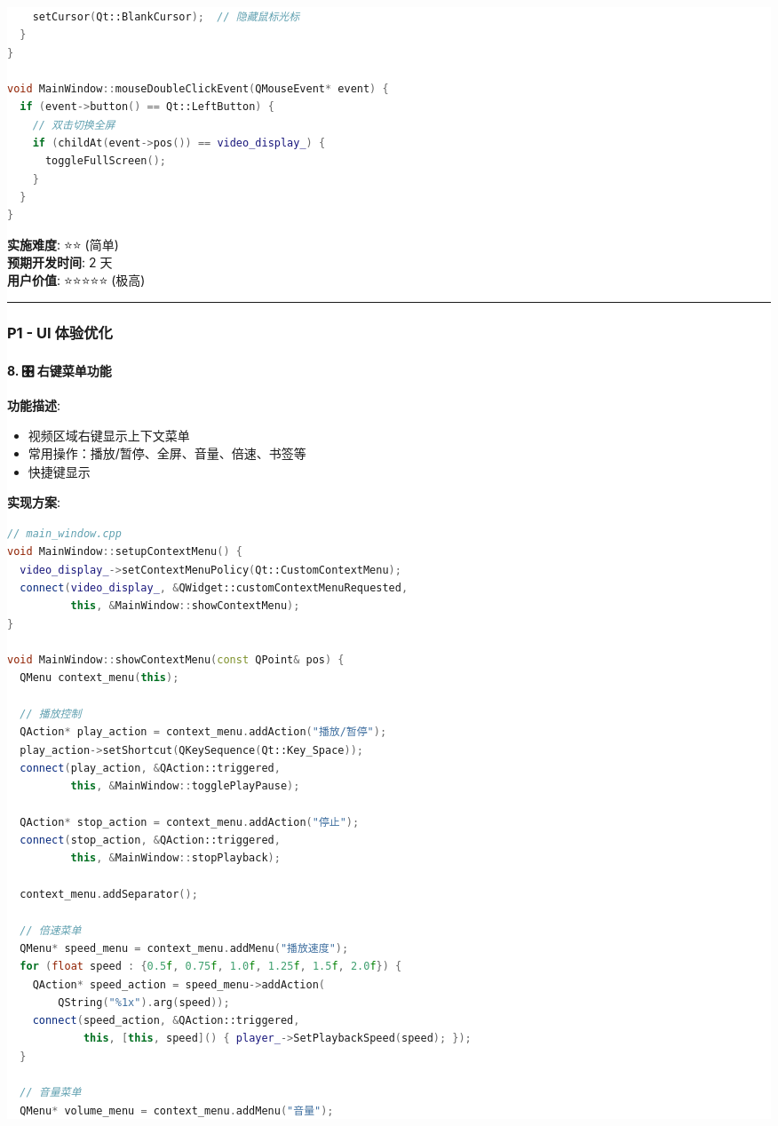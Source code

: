 ```cpp
    setCursor(Qt::BlankCursor);  // 隐藏鼠标光标
  }
}

void MainWindow::mouseDoubleClickEvent(QMouseEvent* event) {
  if (event->button() == Qt::LeftButton) {
    // 双击切换全屏
    if (childAt(event->pos()) == video_display_) {
      toggleFullScreen();
    }
  }
}
```

**实施难度**: ⭐⭐ (简单)  
**预期开发时间**: 2 天  
**用户价值**: ⭐⭐⭐⭐⭐ (极高)

---

### P1 - UI 体验优化

#### 8. 🎛️ 右键菜单功能

**功能描述**:
- 视频区域右键显示上下文菜单
- 常用操作：播放/暂停、全屏、音量、倍速、书签等
- 快捷键显示

**实现方案**:

```cpp
// main_window.cpp
void MainWindow::setupContextMenu() {
  video_display_->setContextMenuPolicy(Qt::CustomContextMenu);
  connect(video_display_, &QWidget::customContextMenuRequested,
          this, &MainWindow::showContextMenu);
}

void MainWindow::showContextMenu(const QPoint& pos) {
  QMenu context_menu(this);

  // 播放控制
  QAction* play_action = context_menu.addAction("播放/暂停");
  play_action->setShortcut(QKeySequence(Qt::Key_Space));
  connect(play_action, &QAction::triggered, 
          this, &MainWindow::togglePlayPause);

  QAction* stop_action = context_menu.addAction("停止");
  connect(stop_action, &QAction::triggered, 
          this, &MainWindow::stopPlayback);

  context_menu.addSeparator();

  // 倍速菜单
  QMenu* speed_menu = context_menu.addMenu("播放速度");
  for (float speed : {0.5f, 0.75f, 1.0f, 1.25f, 1.5f, 2.0f}) {
    QAction* speed_action = speed_menu->addAction(
        QString("%1x").arg(speed));
    connect(speed_action, &QAction::triggered, 
            this, [this, speed]() { player_->SetPlaybackSpeed(speed); });
  }

  // 音量菜单
  QMenu* volume_menu = context_menu.addMenu("音量");
```